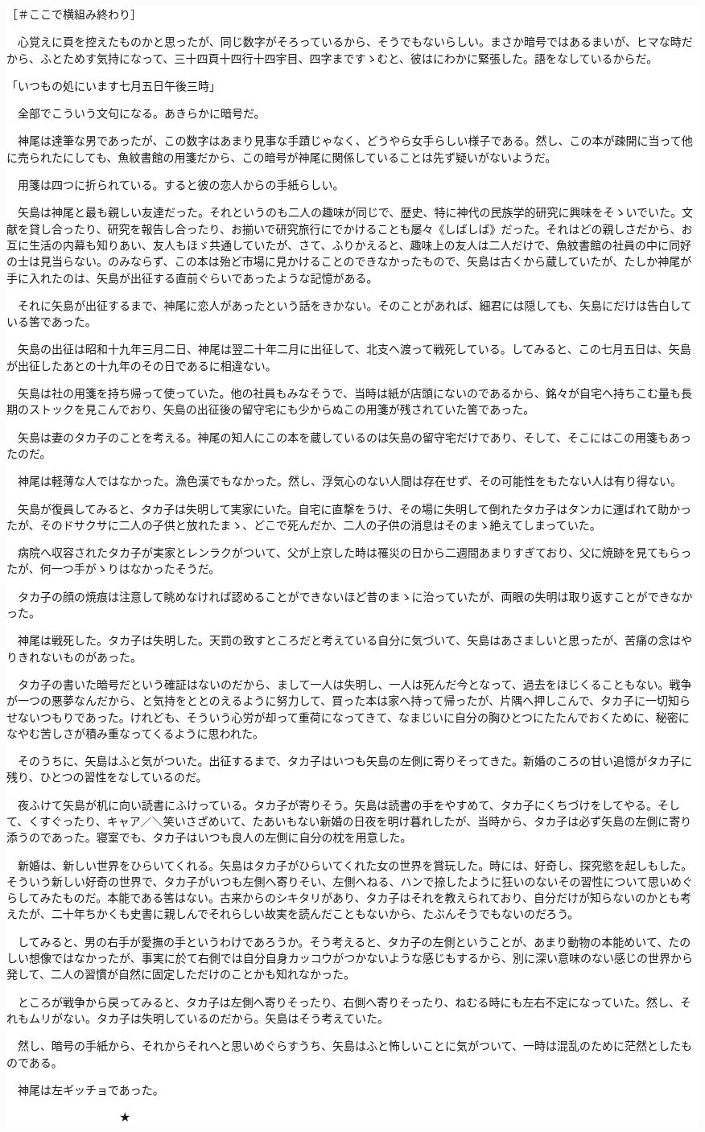 ［＃ここで横組み終わり］

　心覚えに頁を控えたものかと思ったが、同じ数字がそろっているから、そうでもないらしい。まさか暗号ではあるまいが、ヒマな時だから、ふとためす気持になって、三十四頁十四行十四宇目、四字まですゝむと、彼はにわかに緊張した。語をなしているからだ。

「いつもの処にいます七月五日午後三時」

　全部でこういう文句になる。あきらかに暗号だ。

　神尾は達筆な男であったが、この数字はあまり見事な手蹟じゃなく、どうやら女手らしい様子である。然し、この本が疎開に当って他に売られたにしても、魚紋書館の用箋だから、この暗号が神尾に関係していることは先ず疑いがないようだ。

　用箋は四つに折られている。すると彼の恋人からの手紙らしい。

　矢島は神尾と最も親しい友達だった。それというのも二人の趣味が同じで、歴史、特に神代の民族学的研究に興味をそゝいでいた。文献を貸し合ったり、研究を報告し合ったり、お揃いで研究旅行にでかけることも屡々《しばしば》だった。それはどの親しさだから、お互に生活の内幕も知りあい、友人もほゞ共通していたが、さて、ふりかえると、趣味上の友人は二人だけで、魚紋書館の社員の中に同好の士は見当らない。のみならず、この本は殆ど市場に見かけることのできなかったもので、矢島は古くから蔵していたが、たしか神尾が手に入れたのは、矢島が出征する直前ぐらいであったような記憶がある。

　それに矢島が出征するまで、神尾に恋人があったという話をきかない。そのことがあれば、細君には隠しても、矢島にだけは告白している筈であった。

　矢島の出征は昭和十九年三月二日、神尾は翌二十年二月に出征して、北支へ渡って戦死している。してみると、この七月五日は、矢島が出征したあとの十九年のその日であるに相違ない。

　矢島は社の用箋を持ち帰って使っていた。他の社員もみなそうで、当時は紙が店頭にないのであるから、銘々が自宅へ持ちこむ量も長期のストックを見こんでおり、矢島の出征後の留守宅にも少からぬこの用箋が残されていた筈であった。

　矢島は妻のタカ子のことを考える。神尾の知人にこの本を蔵しているのは矢島の留守宅だけであり、そして、そこにはこの用箋もあったのだ。

　神尾は軽薄な人ではなかった。漁色漢でもなかった。然し、浮気心のない人間は存在せず、その可能性をもたない人は有り得ない。

　矢島が復員してみると、タカ子は失明して実家にいた。自宅に直撃をうけ、その場に失明して倒れたタカ子はタンカに運ばれて助かったが、そのドサクサに二人の子供と放れたまゝ、どこで死んだか、二人の子供の消息はそのまゝ絶えてしまっていた。

　病院へ収容されたタカ子が実家とレンラクがついて、父が上京した時は罹災の日から二週間あまりすぎており、父に焼跡を見てもらったが、何一つ手がゝりはなかったそうだ。

　タカ子の顔の焼痕は注意して眺めなければ認めることができないほど昔のまゝに治っていたが、両眼の失明は取り返すことができなかった。

　神尾は戦死した。タカ子は失明した。天罰の致すところだと考えている自分に気づいて、矢島はあさましいと思ったが、苦痛の念はやりきれないものがあった。

　タカ子の書いた暗号だという確証はないのだから、まして一人は失明し、一人は死んだ今となって、過去をほじくることもない。戦争が一つの悪夢なんだから、と気持をととのえるように努力して、買った本は家へ持って帰ったが、片隅へ押しこんで、タカ子に一切知らせないつもりであった。けれども、そういう心労が却って重荷になってきて、なまじいに自分の胸ひとつにたたんでおくために、秘密になやむ苦しさが積み重なってくるように思われた。

　そのうちに、矢島はふと気がついた。出征するまで、タカ子はいつも矢島の左側に寄りそってきた。新婚のころの甘い追憶がタカ子に残り、ひとつの習性をなしているのだ。

　夜ふけて矢島が机に向い読書にふけっている。タカ子が寄りそう。矢島は読書の手をやすめて、タカ子にくちづけをしてやる。そして、くすぐったり、キャア／＼笑いさざめいて、たあいもない新婚の日夜を明け暮れしたが、当時から、タカ子は必ず矢島の左側に寄り添うのであった。寝室でも、タカ子はいつも良人の左側に自分の枕を用意した。

　新婚は、新しい世界をひらいてくれる。矢島はタカ子がひらいてくれた女の世界を賞玩した。時には、好奇し、探究慾を起しもした。そういう新しい好奇の世界で、タカ子がいつも左側へ寄りそい、左側へねる、ハンで捺したように狂いのないその習性について思いめぐらしてみたものだ。本能である筈はない。古来からのシキタリがあり、タカ子はそれを教えられており、自分だけが知らないのかとも考えたが、二十年ちかくも史書に親しんでそれらしい故実を読んだこともないから、たぶんそうでもないのだろう。

　してみると、男の右手が愛撫の手というわけであろうか。そう考えると、タカ子の左側ということが、あまり動物の本能めいて、たのしい想像ではなかったが、事実に於て右側では自分自身カッコウがつかないような感じもするから、別に深い意味のない感じの世界から発して、二人の習慣が自然に固定しただけのことかも知れなかった。

　ところが戦争から戻ってみると、タカ子は左側へ寄りそったり、右側へ寄りそったり、ねむる時にも左右不定になっていた。然し、それもムリがない。タカ子は失明しているのだから。矢島はそう考えていた。

　然し、暗号の手紙から、それからそれへと思いめぐらすうち、矢島はふと怖しいことに気がついて、一時は混乱のために茫然としたものである。

　神尾は左ギッチョであった。



　　　　　　　　　　★
